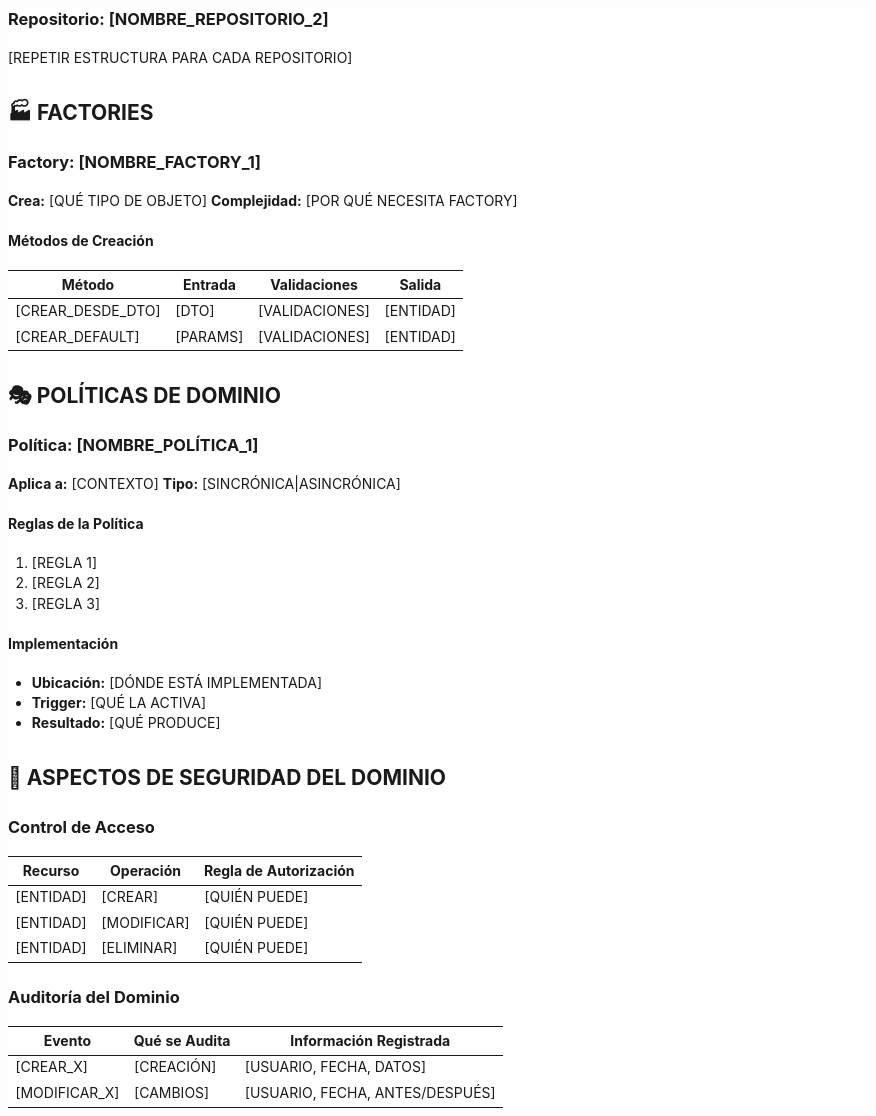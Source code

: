 ### Repositorio: [NOMBRE_REPOSITORIO_2]
[REPETIR ESTRUCTURA PARA CADA REPOSITORIO]

## 🏭 FACTORIES

### Factory: [NOMBRE_FACTORY_1]
**Crea:** [QUÉ TIPO DE OBJETO]
**Complejidad:** [POR QUÉ NECESITA FACTORY]

#### Métodos de Creación
| Método | Entrada | Validaciones | Salida |
|--------|---------|--------------|--------|
| [CREAR_DESDE_DTO] | [DTO] | [VALIDACIONES] | [ENTIDAD] |
| [CREAR_DEFAULT] | [PARAMS] | [VALIDACIONES] | [ENTIDAD] |

## 🎭 POLÍTICAS DE DOMINIO

### Política: [NOMBRE_POLÍTICA_1]
**Aplica a:** [CONTEXTO]
**Tipo:** [SINCRÓNICA|ASINCRÓNICA]

#### Reglas de la Política
1. [REGLA 1]
2. [REGLA 2]
3. [REGLA 3]

#### Implementación
- **Ubicación:** [DÓNDE ESTÁ IMPLEMENTADA]
- **Trigger:** [QUÉ LA ACTIVA]
- **Resultado:** [QUÉ PRODUCE]

## 🔐 ASPECTOS DE SEGURIDAD DEL DOMINIO

### Control de Acceso
| Recurso | Operación | Regla de Autorización |
|---------|-----------|----------------------|
| [ENTIDAD] | [CREAR] | [QUIÉN PUEDE] |
| [ENTIDAD] | [MODIFICAR] | [QUIÉN PUEDE] |
| [ENTIDAD] | [ELIMINAR] | [QUIÉN PUEDE] |

### Auditoría del Dominio
| Evento | Qué se Audita | Información Registrada |
|--------|---------------|------------------------|
| [CREAR_X] | [CREACIÓN] | [USUARIO, FECHA, DATOS] |
| [MODIFICAR_X] | [CAMBIOS] | [USUARIO, FECHA, ANTES/DESPUÉS] |
